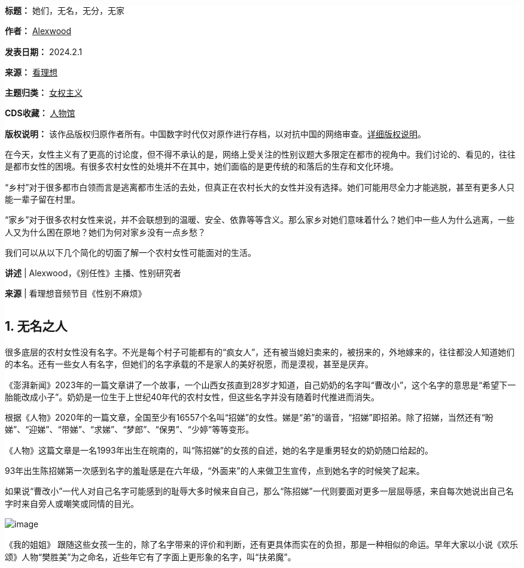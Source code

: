 

**标题：** 她们，无名，无分，无家  

**作者：** [Alexwood](https://chinadigitaltimes.net/space/看理想)  

**发表日期：** 2024.2.1  

**来源：** [看理想](https://web.archive.org/web/https://mp.weixin.qq.com/s/lGSKm2HrxfrYXUID3-Cuiw)  

**主题归类：** [女权主义](https://chinadigitaltimes.net/space/女权主义)  

**CDS收藏：** [人物馆](https://chinadigitaltimes.net/space/%E4%BA%BA%E7%89%A9%E9%A6%86)  

**版权说明：** 该作品版权归原作者所有。中国数字时代仅对原作进行存档，以对抗中国的网络审查。[详细版权说明](https://chinadigitaltimes.net/chinese/copyright)。


在今天，女性主义有了更高的讨论度，但不得不承认的是，网络上受关注的性别议题大多限定在都市的视角中。我们讨论的、看见的，往往是都市女性的困境。有很多农村女性的处境并不在其中，她们面临的是更传统的和落后的生存和文化环境。


“乡村”对于很多都市白领而言是逃离都市生活的去处，但真正在农村长大的女性并没有选择。她们可能用尽全力才能逃脱，甚至有更多人只能一辈子留在村里。


“家乡”对于很多农村女性来说，并不会联想到的温暖、安全、依靠等等含义。那么家乡对她们意味着什么？她们中一些人为什么逃离，一些人又为什么困在原地？她们为何对家乡没有一点乡愁？


我们可以从以下几个简化的切面了解一个农村女性可能面对的生活。


**讲述**  | Alexwood，《别任性》主播、性别研究者


**来源**  | 看理想音频节目《性别不麻烦》


**1. 无名之人** 
-----------


很多底层的农村女性没有名字。不光是每个村子可能都有的“疯女人”，还有被当媳妇卖来的，被拐来的，外地嫁来的，往往都没人知道她们的本名。还有一些女人有名字，但她们的名字承载的不是家人的美好祝愿，而是漠视，甚至是厌弃。


《澎湃新闻》2023年的一篇文章讲了一个故事，一个山西女孩直到28岁才知道，自己奶奶的名字叫“曹改小”，这个名字的意思是“希望下一胎能改成小子”。奶奶是一位生于上世纪40年代的农村女性，但这些名字并没有随着时代推进而消失。


根据《人物》2020年的一篇文章，全国至少有16557个名叫“招娣”的女性。娣是“弟”的谐音，“招娣”即招弟。除了招娣，当然还有“盼娣”、“迎娣”、“带娣”、“求娣”、“梦郎”、“保男”、“少婷”等等变形。


《人物》这篇文章是一名1993年出生在皖南的，叫“陈招娣”的女孩的自述，她的名字是重男轻女的奶奶随口给起的。


93年出生陈招娣第一次感到名字的羞耻感是在六年级，“外面来”的人来做卫生宣传，点到她名字的时候笑了起来。


如果说“曹改小”一代人对自己名字可能感到的耻辱大多时候来自自己，那么“陈招娣”一代则要面对更多一层屈辱感，来自每次她说出自己名字时来自旁人或嘲笑或同情的目光。


![image](https://keep.cdt.media/assets/images/4/1/4152241c/71822a45.jpeg)


《我的姐姐》
跟随这些女孩一生的，除了名字带来的评价和判断，还有更具体而实在的负担，那是一种相似的命运。早年大家以小说《欢乐颂》人物“樊胜美”为之命名，近些年它有了字面上更形象的名字，叫“扶弟魔”。
